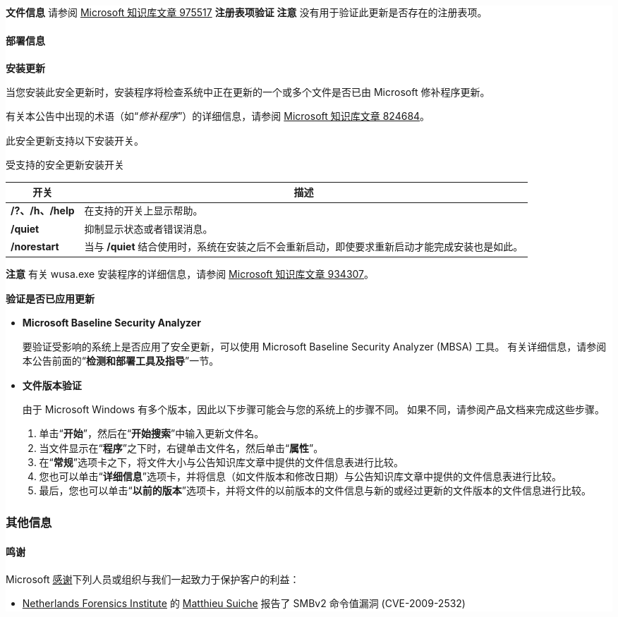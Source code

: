 <tr class="even">
<td style="border:1px solid black;"><strong>文件信息</strong></td>
<td style="border:1px solid black;">请参阅 <a href="https://support.microsoft.com/kb/975517">Microsoft 知识库文章 975517</a></td>
</tr>  
<tr class="odd">
<td style="border:1px solid black;"><strong>注册表项验证</strong></td>
<td style="border:1px solid black;"><strong>注意</strong> 没有用于验证此更新是否存在的注册表项。</td>
</tr>  
</tbody>  
</table>
  
#### 部署信息
  
**安装更新**
  
当您安装此安全更新时，安装程序将检查系统中正在更新的一个或多个文件是否已由 Microsoft 修补程序更新。
  
有关本公告中出现的术语（如“*修补程序*”）的详细信息，请参阅 [Microsoft 知识库文章 824684](https://support.microsoft.com/kb/824684)。
  
此安全更新支持以下安装开关。

受支持的安全更新安装开关
  
| 开关              | 描述                                                                                           |  
|-------------------|------------------------------------------------------------------------------------------------|  
| **/?、/h、/help** | 在支持的开关上显示帮助。                                                                       |  
| **/quiet**        | 抑制显示状态或者错误消息。                                                                     |  
| **/norestart**    | 当与 **/quiet** 结合使用时，系统在安装之后不会重新启动，即使要求重新启动才能完成安装也是如此。 |
  
**注意** 有关 wusa.exe 安装程序的详细信息，请参阅 [Microsoft 知识库文章 934307](https://support.microsoft.com/kb/934307)。
  
**验证是否已应用更新**
  
-   **Microsoft Baseline Security Analyzer**
  
    要验证受影响的系统上是否应用了安全更新，可以使用 Microsoft Baseline Security Analyzer (MBSA) 工具。 有关详细信息，请参阅本公告前面的“**检测和部署工具及指导**”一节。
  
-   **文件版本验证**
  
    由于 Microsoft Windows 有多个版本，因此以下步骤可能会与您的系统上的步骤不同。 如果不同，请参阅产品文档来完成这些步骤。
  
    1.  单击“**开始**”，然后在“**开始搜索**”中输入更新文件名。  
    2.  当文件显示在“**程序**”之下时，右键单击文件名，然后单击“**属性**”。  
    3.  在“**常规**”选项卡之下，将文件大小与公告知识库文章中提供的文件信息表进行比较。  
    4.  您也可以单击“**详细信息**”选项卡，并将信息（如文件版本和修改日期）与公告知识库文章中提供的文件信息表进行比较。  
    5.  最后，您也可以单击“**以前的版本**”选项卡，并将文件的以前版本的文件信息与新的或经过更新的文件版本的文件信息进行比较。
  
### 其他信息
  
#### 鸣谢
  
Microsoft [感谢](https://go.microsoft.com/fwlink/?linkid=21127)下列人员或组织与我们一起致力于保护客户的利益：
  
-   [Netherlands Forensics Institute](https://www.nederlandsforensischinstituut.nl/) 的 [Matthieu Suiche](https://www.msuiche.net/) 报告了 SMBv2 命令值漏洞 (CVE-2009-2532)
  